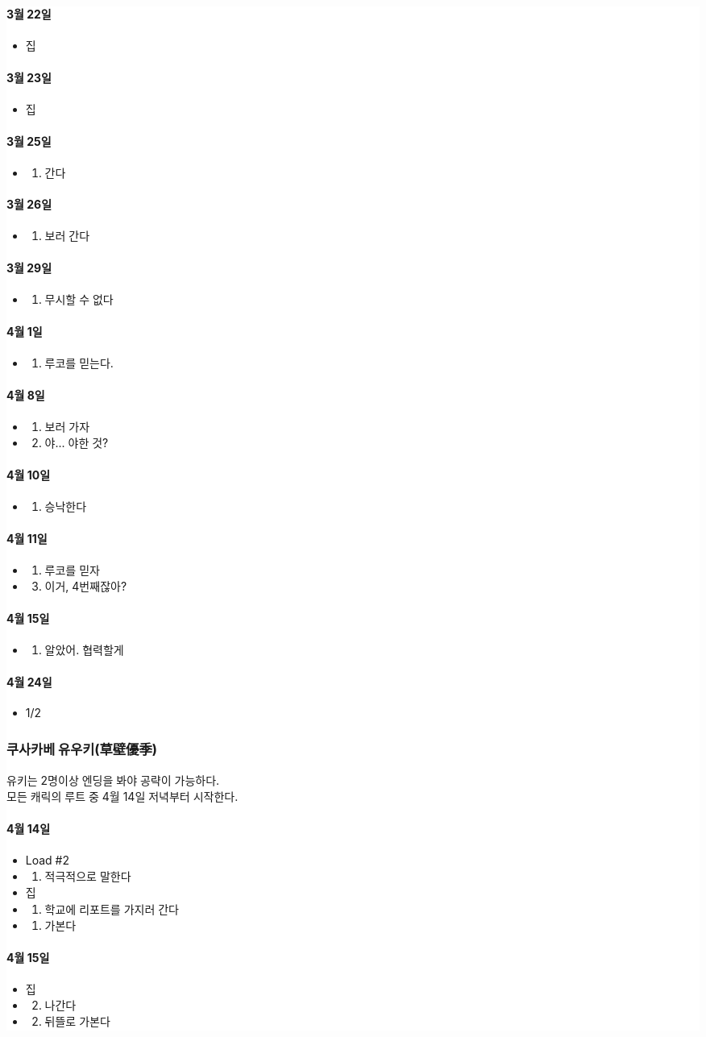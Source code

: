 #### 3월 22일
  * 집

#### 3월 23일
  * 집

#### 3월 25일
  * 1. 간다

#### 3월 26일
  * 1. 보러 간다

#### 3월 29일
  * 1. 무시할 수 없다

#### 4월 1일
  * 1. 루코를 믿는다. 

#### 4월 8일
  * 1. 보러 가자
  * 2. 야... 야한 것?

#### 4월 10일
  * 1. 승낙한다

#### 4월 11일
  * 1. 루코를 믿자
  * 3. 이거, 4번째잖아?

#### 4월 15일
  * 1. 알았어. 협력할게

#### 4월 24일
  * 1/2

### 쿠사카베 유우키(草壁優季)

유키는 2명이상 엔딩을 봐야 공략이 가능하다.  
모든 캐릭의 루트 중 4월 14일 저녁부터 시작한다.  

#### 4월 14일
  * Load #2
  * 1. 적극적으로 말한다
  * 집
  * 1. 학교에 리포트를 가지러 간다
  * 1. 가본다

#### 4월 15일
  * 집
  * 2. 나간다
  * 2. 뒤뜰로 가본다
